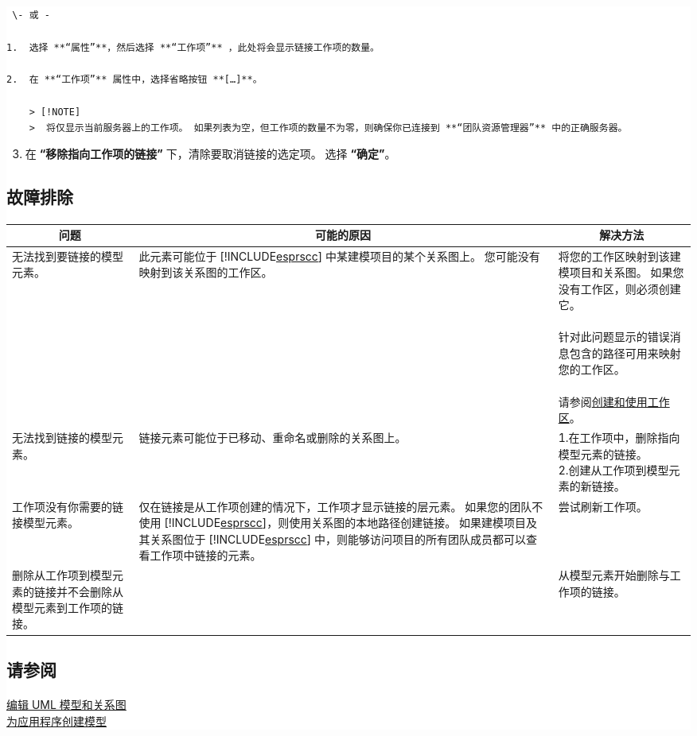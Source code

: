      \- 或 -  
  
    1.  选择 **“属性”**，然后选择 **“工作项”** ，此处将会显示链接工作项的数量。  
  
    2.  在 **“工作项”** 属性中，选择省略按钮 **[…]**。  
  
        > [!NOTE]
        >  将仅显示当前服务器上的工作项。 如果列表为空，但工作项的数量不为零，则确保你已连接到 **“团队资源管理器”** 中的正确服务器。  
  
3.  在 **“移除指向工作项的链接”** 下，清除要取消链接的选定项。 选择 **“确定”**。  
  
##  <a name="Troubleshooting"></a> 故障排除  
  
|**问题**|**可能的原因**|**解决方法**|  
|---------------|------------------------|--------------------|  
|无法找到要链接的模型元素。|此元素可能位于 [!INCLUDE[esprscc](../includes/esprscc-md.md)] 中某建模项目的某个关系图上。 您可能没有映射到该关系图的工作区。|将您的工作区映射到该建模项目和关系图。 如果您没有工作区，则必须创建它。<br /><br /> 针对此问题显示的错误消息包含的路径可用来映射您的工作区。<br /><br /> 请参阅[创建和使用工作区](http://msdn.microsoft.com/library/1d7f6ed8-ec7c-48f8-86da-9aea55a90d5a)。|  
|无法找到链接的模型元素。|链接元素可能位于已移动、重命名或删除的关系图上。|1.在工作项中，删除指向模型元素的链接。<br />2.创建从工作项到模型元素的新链接。|  
|工作项没有你需要的链接模型元素。|仅在链接是从工作项创建的情况下，工作项才显示链接的层元素。 如果您的团队不使用 [!INCLUDE[esprscc](../includes/esprscc-md.md)]，则使用关系图的本地路径创建链接。 如果建模项目及其关系图位于 [!INCLUDE[esprscc](../includes/esprscc-md.md)] 中，则能够访问项目的所有团队成员都可以查看工作项中链接的元素。|尝试刷新工作项。|  
|删除从工作项到模型元素的链接并不会删除从模型元素到工作项的链接。||从模型元素开始删除与工作项的链接。|  
  
## <a name="see-also"></a>请参阅  
 [编辑 UML 模型和关系图](../modeling/edit-uml-models-and-diagrams.md)   
 [为应用程序创建模型](../modeling/create-models-for-your-app.md)



